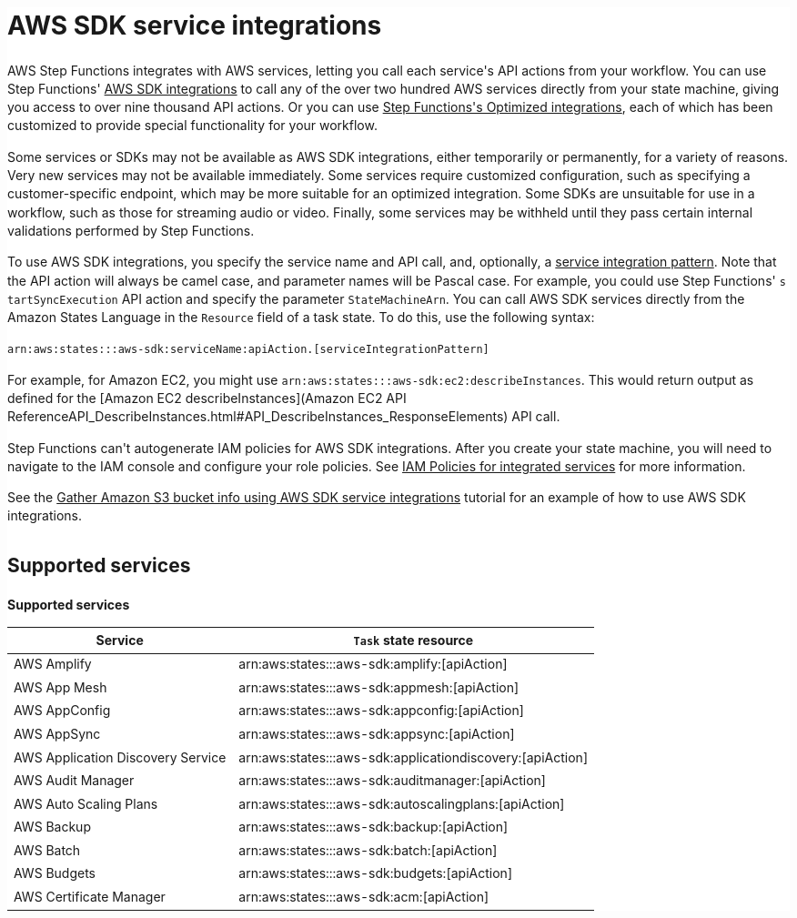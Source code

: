 # AWS SDK service integrations<a name="supported-services-awssdk"></a>

AWS Step Functions integrates with AWS services, letting you call each service's API actions from your workflow\. You can use Step Functions' [AWS SDK integrations](#supported-services-awssdk) to call any of the over two hundred AWS services directly from your state machine, giving you access to over nine thousand API actions\. Or you can use [Step Functions's Optimized integrations](connect-supported-services.md), each of which has been customized to provide special functionality for your workflow\.

Some services or SDKs may not be available as AWS SDK integrations, either temporarily or permanently, for a variety of reasons\. Very new services may not be available immediately\. Some services require customized configuration, such as specifying a customer\-specific endpoint, which may be more suitable for an optimized integration\. Some SDKs are unsuitable for use in a workflow, such as those for streaming audio or video\. Finally, some services may be withheld until they pass certain internal validations performed by Step Functions\.

To use AWS SDK integrations, you specify the service name and API call, and, optionally, a [service integration pattern](connect-to-resource.md)\. Note that the API action will always be camel case, and parameter names will be Pascal case\. For example, you could use Step Functions' `startSyncExecution` API action and specify the parameter `StateMachineArn`\. You can call AWS SDK services directly from the Amazon States Language in the `Resource` field of a task state\. To do this, use the following syntax:

`arn:aws:states:::aws-sdk:serviceName:apiAction.[serviceIntegrationPattern]`

For example, for Amazon EC2, you might use `arn:aws:states:::aws-sdk:ec2:describeInstances`\. This would return output as defined for the [Amazon EC2 describeInstances](Amazon EC2 API ReferenceAPI_DescribeInstances.html#API_DescribeInstances_ResponseElements) API call\. 

Step Functions can't autogenerate IAM policies for AWS SDK integrations\. After you create your state machine, you will need to navigate to the IAM console and configure your role policies\. See [IAM Policies for integrated services](service-integration-iam-templates.md) for more information\.

See the [Gather Amazon S3 bucket info using AWS SDK service integrations](tutorial-gather-s3-bucket-info-using-aws-sdk-service-integrations.md) tutorial for an example of how to use AWS SDK integrations\.

## Supported services<a name="supported-services-awssdk-list"></a>


**Supported services**  

| Service | `Task` state resource | 
| --- | --- | 
| AWS Amplify | arn:aws:states:::aws\-sdk:amplify:\[apiAction\] | 
| AWS App Mesh | arn:aws:states:::aws\-sdk:appmesh:\[apiAction\] | 
| AWS AppConfig | arn:aws:states:::aws\-sdk:appconfig:\[apiAction\] | 
| AWS AppSync | arn:aws:states:::aws\-sdk:appsync:\[apiAction\] | 
| AWS Application Discovery Service | arn:aws:states:::aws\-sdk:applicationdiscovery:\[apiAction\] | 
| AWS Audit Manager | arn:aws:states:::aws\-sdk:auditmanager:\[apiAction\] | 
| AWS Auto Scaling Plans | arn:aws:states:::aws\-sdk:autoscalingplans:\[apiAction\] | 
| AWS Backup | arn:aws:states:::aws\-sdk:backup:\[apiAction\] | 
| AWS Batch | arn:aws:states:::aws\-sdk:batch:\[apiAction\] | 
| AWS Budgets | arn:aws:states:::aws\-sdk:budgets:\[apiAction\] | 
| AWS Certificate Manager | arn:aws:states:::aws\-sdk:acm:\[apiAction\] | 